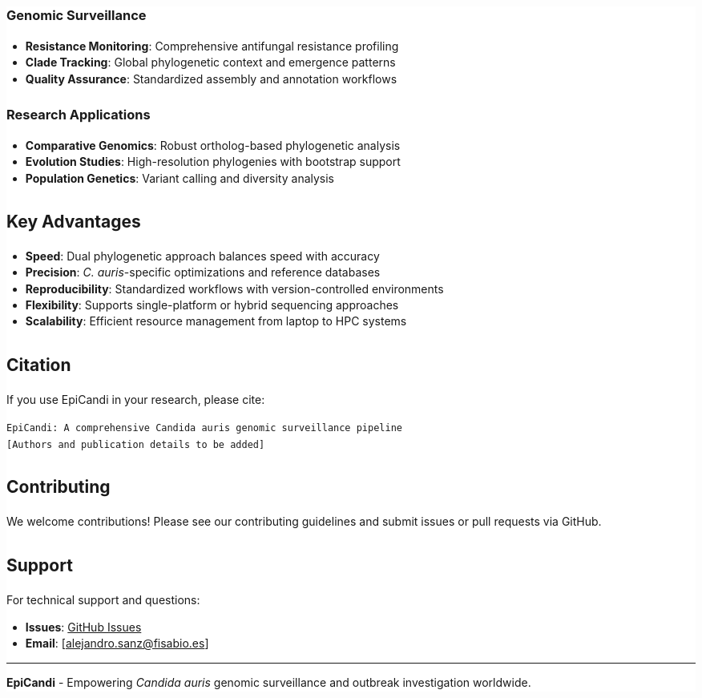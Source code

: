 ### **Genomic Surveillance**
- **Resistance Monitoring**: Comprehensive antifungal resistance profiling
- **Clade Tracking**: Global phylogenetic context and emergence patterns
- **Quality Assurance**: Standardized assembly and annotation workflows

### **Research Applications**
- **Comparative Genomics**: Robust ortholog-based phylogenetic analysis
- **Evolution Studies**: High-resolution phylogenies with bootstrap support
- **Population Genetics**: Variant calling and diversity analysis

## Key Advantages

- **Speed**: Dual phylogenetic approach balances speed with accuracy
- **Precision**: *C. auris*-specific optimizations and reference databases
- **Reproducibility**: Standardized workflows with version-controlled environments
- **Flexibility**: Supports single-platform or hybrid sequencing approaches
- **Scalability**: Efficient resource management from laptop to HPC systems

## Citation

If you use EpiCandi in your research, please cite:

```
EpiCandi: A comprehensive Candida auris genomic surveillance pipeline
[Authors and publication details to be added]
```

## Contributing

We welcome contributions! Please see our contributing guidelines and submit issues or pull requests via GitHub.

## Support

For technical support and questions:
- **Issues**: [GitHub Issues](https://github.com/username/epicandi/issues)
- **Email**: [alejandro.sanz@fisabio.es]

---

**EpiCandi** - Empowering *Candida auris* genomic surveillance and outbreak investigation worldwide.

